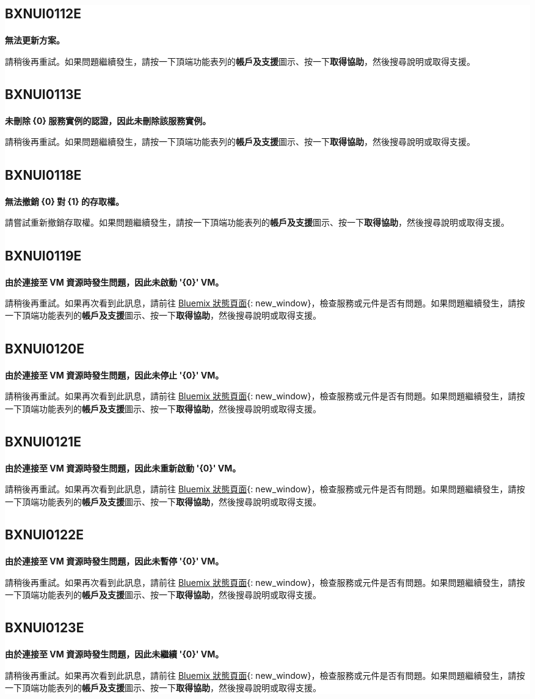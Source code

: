 ## BXNUI0112E
**無法更新方案。**

請稍後再重試。如果問題繼續發生，請按一下頂端功能表列的**帳戶及支援**圖示、按一下**取得協助**，然後搜尋說明或取得支援。

## BXNUI0113E
**未刪除 {0} 服務實例的認證，因此未刪除該服務實例。** 

請稍後再重試。如果問題繼續發生，請按一下頂端功能表列的**帳戶及支援**圖示、按一下**取得協助**，然後搜尋說明或取得支援。





## BXNUI0118E

**無法撤銷 {0} 對 {1} 的存取權。** 

請嘗試重新撤銷存取權。如果問題繼續發生，請按一下頂端功能表列的**帳戶及支援**圖示、按一下**取得協助**，然後搜尋說明或取得支援。

## BXNUI0119E

**由於連接至 VM 資源時發生問題，因此未啟動 '{0}' VM。** 

請稍後再重試。如果再次看到此訊息，請前往 [Bluemix 狀態頁面](https://developer.ibm.com/bluemix/support/#status){: new_window}，檢查服務或元件是否有問題。如果問題繼續發生，請按一下頂端功能表列的**帳戶及支援**圖示、按一下**取得協助**，然後搜尋說明或取得支援。

## BXNUI0120E

**由於連接至 VM 資源時發生問題，因此未停止 '{0}' VM。** 

請稍後再重試。如果再次看到此訊息，請前往 [Bluemix 狀態頁面](https://developer.ibm.com/bluemix/support/#status){: new_window}，檢查服務或元件是否有問題。如果問題繼續發生，請按一下頂端功能表列的**帳戶及支援**圖示、按一下**取得協助**，然後搜尋說明或取得支援。

## BXNUI0121E

**由於連接至 VM 資源時發生問題，因此未重新啟動 '{0}' VM。**

請稍後再重試。如果再次看到此訊息，請前往 [Bluemix 狀態頁面](https://developer.ibm.com/bluemix/support/#status){: new_window}，檢查服務或元件是否有問題。如果問題繼續發生，請按一下頂端功能表列的**帳戶及支援**圖示、按一下**取得協助**，然後搜尋說明或取得支援。

## BXNUI0122E

**由於連接至 VM 資源時發生問題，因此未暫停 '{0}' VM。**

請稍後再重試。如果再次看到此訊息，請前往 [Bluemix 狀態頁面](https://developer.ibm.com/bluemix/support/#status){: new_window}，檢查服務或元件是否有問題。如果問題繼續發生，請按一下頂端功能表列的**帳戶及支援**圖示、按一下**取得協助**，然後搜尋說明或取得支援。

## BXNUI0123E

**由於連接至 VM 資源時發生問題，因此未繼續 '{0}' VM。**

請稍後再重試。如果再次看到此訊息，請前往 [Bluemix 狀態頁面](https://developer.ibm.com/bluemix/support/#status){: new_window}，檢查服務或元件是否有問題。如果問題繼續發生，請按一下頂端功能表列的**帳戶及支援**圖示、按一下**取得協助**，然後搜尋說明或取得支援。
